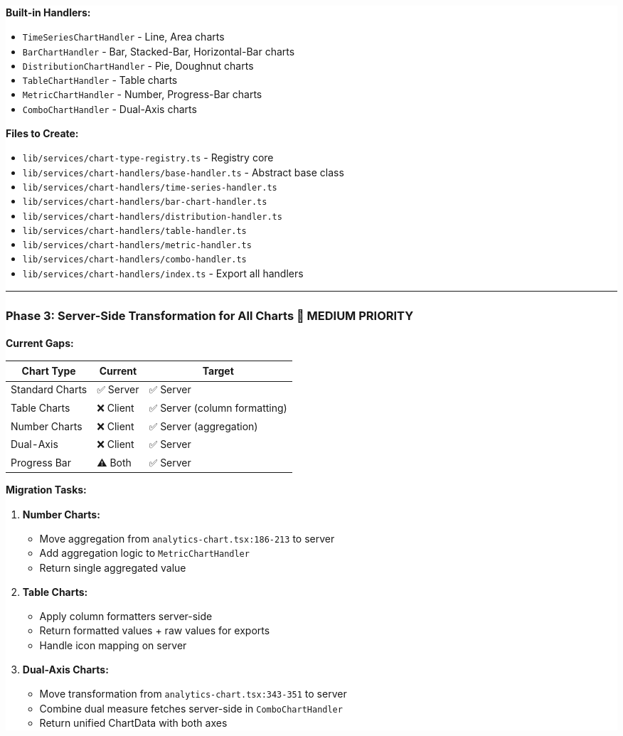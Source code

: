 **Built-in Handlers:**
- `TimeSeriesChartHandler` - Line, Area charts
- `BarChartHandler` - Bar, Stacked-Bar, Horizontal-Bar charts
- `DistributionChartHandler` - Pie, Doughnut charts
- `TableChartHandler` - Table charts
- `MetricChartHandler` - Number, Progress-Bar charts
- `ComboChartHandler` - Dual-Axis charts

**Files to Create:**
- `lib/services/chart-type-registry.ts` - Registry core
- `lib/services/chart-handlers/base-handler.ts` - Abstract base class
- `lib/services/chart-handlers/time-series-handler.ts`
- `lib/services/chart-handlers/bar-chart-handler.ts`
- `lib/services/chart-handlers/distribution-handler.ts`
- `lib/services/chart-handlers/table-handler.ts`
- `lib/services/chart-handlers/metric-handler.ts`
- `lib/services/chart-handlers/combo-handler.ts`
- `lib/services/chart-handlers/index.ts` - Export all handlers

---

### Phase 3: Server-Side Transformation for All Charts 🎯 MEDIUM PRIORITY

**Current Gaps:**

| Chart Type | Current | Target |
|------------|---------|--------|
| Standard Charts | ✅ Server | ✅ Server |
| Table Charts | ❌ Client | ✅ Server (column formatting) |
| Number Charts | ❌ Client | ✅ Server (aggregation) |
| Dual-Axis | ❌ Client | ✅ Server |
| Progress Bar | ⚠️ Both | ✅ Server |

**Migration Tasks:**

1. **Number Charts:**
   - Move aggregation from `analytics-chart.tsx:186-213` to server
   - Add aggregation logic to `MetricChartHandler`
   - Return single aggregated value

2. **Table Charts:**
   - Apply column formatters server-side
   - Return formatted values + raw values for exports
   - Handle icon mapping on server

3. **Dual-Axis Charts:**
   - Move transformation from `analytics-chart.tsx:343-351` to server
   - Combine dual measure fetches server-side in `ComboChartHandler`
   - Return unified ChartData with both axes
